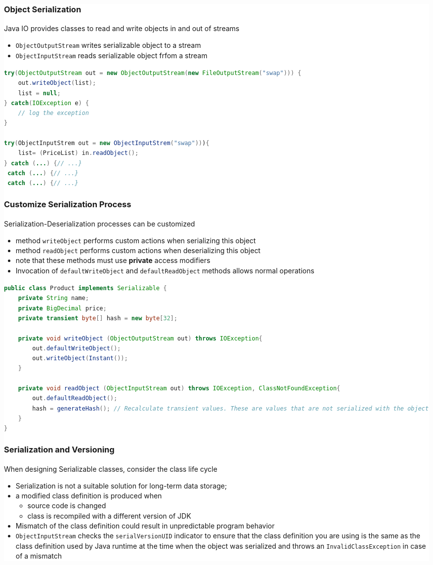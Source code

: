 ### Object Serialization
Java IO provides classes to read and write objects in and out of streams
- `ObjectOutputStream` writes serializable object to a stream
- `ObjectInputStream` reads serializable object frfom a stream

```java
try(ObjectOutputStream out = new ObjectOutputStream(new FileOutputStream("swap"))) {
	out.writeObject(list);
	list = null;
} catch(IOException e) {
	// log the exception
}

try(ObjectInputStrem out = new ObjectInputStrem("swap"))){
	list= (PriceList) in.readObject();
} catch (...) {// ...}
 catch (...) {// ...}
 catch (...) {// ...}
```

### Customize Serialization Process
Serialization-Deserialization processes can be customized
- method `writeObject` performs custom actions when serializing this object
- method `readObject` performs custom actions when deserializing this object
- note that these methods must use **private** access modifiers
- Invocation of `defaultWriteObject` and `defaultReadObject` methods allows normal operations

```java
public class Product implements Serializable {
	private String name;
	private BigDecimal price;
	private transient byte[] hash = new byte[32];
	
	private void writeObject (ObjectOutputStream out) throws IOException{
		out.defaultWriteObject();
		out.writeObject(Instant());
	}
	
	private void readObject (ObjectInputStream out) throws IOException, ClassNotFoundException{
		out.defaultReadObject();
		hash = generateHash(); // Recalculate transient values. These are values that are not serialized with the object
	}
}
```

### Serialization and Versioning
When designing Serializable classes, consider the class life cycle
- Serialization is not a suitable solution for long-term data storage;
- a modified class definition is produced when
	- source code is changed
	- class is recompiled with a different version of JDK
- Mismatch of the class definition could result in unpredictable program behavior
- `ObjectInputStream` checks the `serialVersionUID` indicator to ensure that the class definition you are using is the same as the class definition used by Java runtime at the time when the object was serialized and throws an `InvalidClassException` in case of a mismatch
